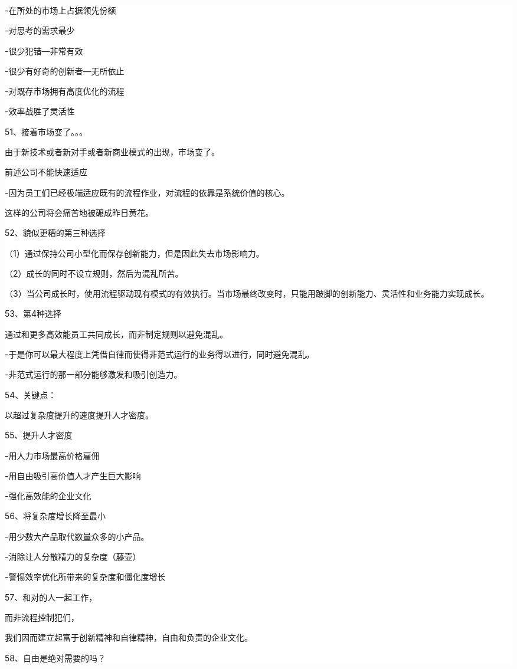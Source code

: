 -在所处的市场上占据领先份额

-对思考的需求最少

-很少犯错—非常有效

-很少有好奇的创新者—无所依止

-对既存市场拥有高度优化的流程

-效率战胜了灵活性

51、接着市场变了。。。

由于新技术或者新对手或者新商业模式的出现，市场变了。

前述公司不能快速适应

-因为员工们已经极端适应既有的流程作业，对流程的依靠是系统价值的核心。

这样的公司将会痛苦地被碾成昨日黄花。

52、貌似更糟的第三种选择

（1）通过保持公司小型化而保存创新能力，但是因此失去市场影响力。

（2）成长的同时不设立规则，然后为混乱所苦。

（3）当公司成长时，使用流程驱动现有模式的有效执行。当市场最终改变时，只能用跛脚的创新能力、灵活性和业务能力实现成长。

53、第4种选择

通过和更多高效能员工共同成长，而非制定规则以避免混乱。

-于是你可以最大程度上凭借自律而使得非范式运行的业务得以进行，同时避免混乱。

-非范式运行的那一部分能够激发和吸引创造力。

54、关键点：

以超过复杂度提升的速度提升人才密度。

55、提升人才密度

-用人力市场最高价格雇佣

-用自由吸引高价值人才产生巨大影响

-强化高效能的企业文化

56、将复杂度增长降至最小

-用少数大产品取代数量众多的小产品。

-消除让人分散精力的复杂度（藤壶）

-警惕效率优化所带来的复杂度和僵化度增长

57、和对的人一起工作，

而非流程控制犯们，

我们因而建立起富于创新精神和自律精神，自由和负责的企业文化。

58、自由是绝对需要的吗？
